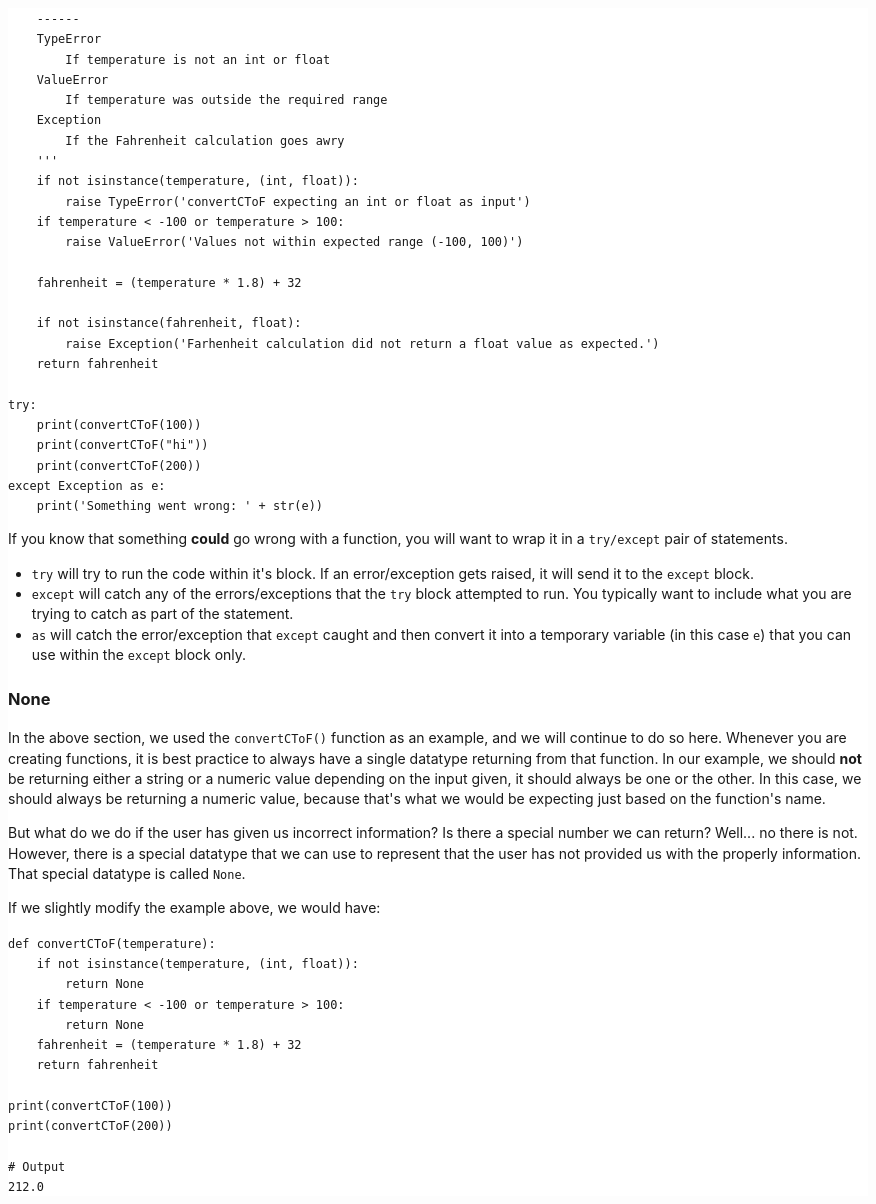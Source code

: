 ```python3
    ------
    TypeError
        If temperature is not an int or float
    ValueError
        If temperature was outside the required range
    Exception
        If the Fahrenheit calculation goes awry
    '''
    if not isinstance(temperature, (int, float)):  
        raise TypeError('convertCToF expecting an int or float as input')
    if temperature < -100 or temperature > 100:
        raise ValueError('Values not within expected range (-100, 100)')

    fahrenheit = (temperature * 1.8) + 32

    if not isinstance(fahrenheit, float):
        raise Exception('Farhenheit calculation did not return a float value as expected.')
    return fahrenheit

try:
    print(convertCToF(100))
    print(convertCToF("hi"))
    print(convertCToF(200))
except Exception as e:
    print('Something went wrong: ' + str(e))
```

If you know that something **could** go wrong with a function, you will want to wrap it in a ```try/except``` pair of statements.
* ```try``` will try to run the code within it's block.  If an error/exception gets raised, it will send it to the ```except``` block.
* ```except``` will catch any of the errors/exceptions that the ```try``` block attempted to run.  You typically want to include what you are trying to catch as part of the statement.
* ```as``` will catch the error/exception that ```except``` caught and then convert it into a temporary variable (in this case ```e```) that you can use within the ```except``` block only.

### None

In the above section, we used the ```convertCToF()``` function as an example, and we will continue to do so here.  Whenever you are creating functions, it is best practice to always have a single datatype returning from that function.  In our example, we should **not** be returning either a string or a numeric value depending on the input given, it should always be one or the other.  In this case, we should always be returning a numeric value, because that's what we would be expecting just based on the function's name.

But what do we do if the user has given us incorrect information? Is there a special number we can return? Well... no there is not.  However, there is a special datatype that we can use to represent that the user has not provided us with the properly information.  That special datatype is called ```None```.

If we slightly modify the example above, we would have:
```python3
def convertCToF(temperature):
	if not isinstance(temperature, (int, float)):
		return None
	if temperature < -100 or temperature > 100:
		return None
	fahrenheit = (temperature * 1.8) + 32
	return fahrenheit

print(convertCToF(100))
print(convertCToF(200))

# Output
212.0
```